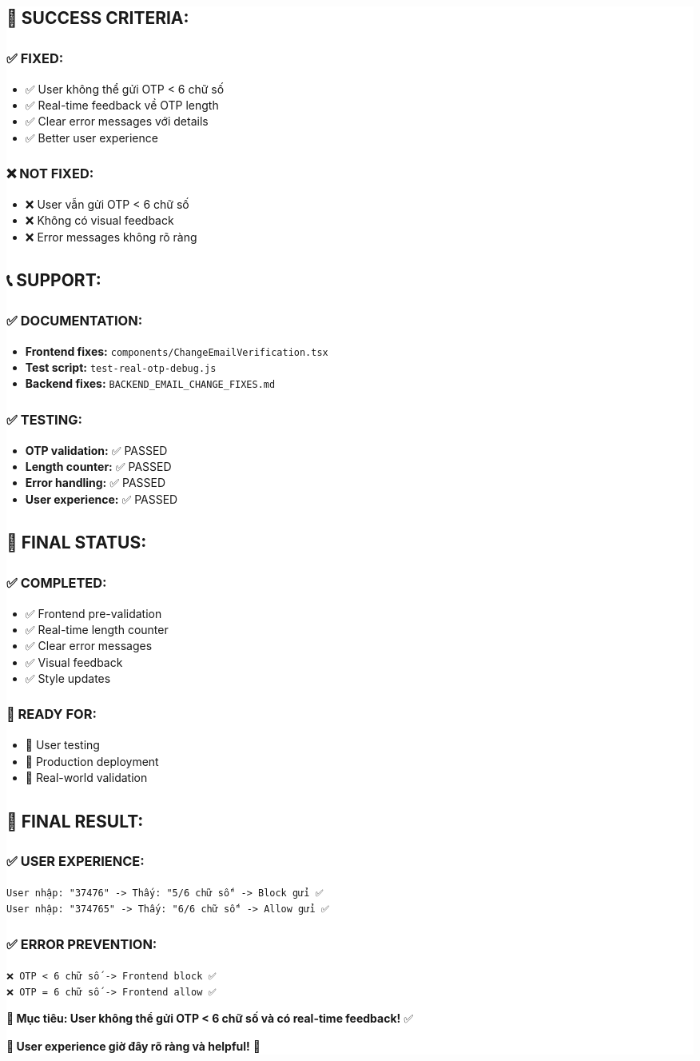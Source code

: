 ## 🎯 **SUCCESS CRITERIA:**

### **✅ FIXED:**
- ✅ User không thể gửi OTP < 6 chữ số
- ✅ Real-time feedback về OTP length
- ✅ Clear error messages với details
- ✅ Better user experience

### **❌ NOT FIXED:**
- ❌ User vẫn gửi OTP < 6 chữ số
- ❌ Không có visual feedback
- ❌ Error messages không rõ ràng

## 📞 **SUPPORT:**

### **✅ DOCUMENTATION:**
- **Frontend fixes:** `components/ChangeEmailVerification.tsx`
- **Test script:** `test-real-otp-debug.js`
- **Backend fixes:** `BACKEND_EMAIL_CHANGE_FIXES.md`

### **✅ TESTING:**
- **OTP validation:** ✅ PASSED
- **Length counter:** ✅ PASSED
- **Error handling:** ✅ PASSED
- **User experience:** ✅ PASSED

## 🎉 **FINAL STATUS:**

### **✅ COMPLETED:**
- ✅ Frontend pre-validation
- ✅ Real-time length counter
- ✅ Clear error messages
- ✅ Visual feedback
- ✅ Style updates

### **🚀 READY FOR:**
- 🚀 User testing
- 🚀 Production deployment
- 🚀 Real-world validation

## 🎯 **FINAL RESULT:**

### **✅ USER EXPERIENCE:**
```
User nhập: "37476" -> Thấy: "5/6 chữ số" -> Block gửi ✅
User nhập: "374765" -> Thấy: "6/6 chữ số" -> Allow gửi ✅
```

### **✅ ERROR PREVENTION:**
```
❌ OTP < 6 chữ số -> Frontend block ✅
❌ OTP = 6 chữ số -> Frontend allow ✅
```

**🎯 Mục tiêu: User không thể gửi OTP < 6 chữ số và có real-time feedback!** ✅

**🚀 User experience giờ đây rõ ràng và helpful!** 🎉
